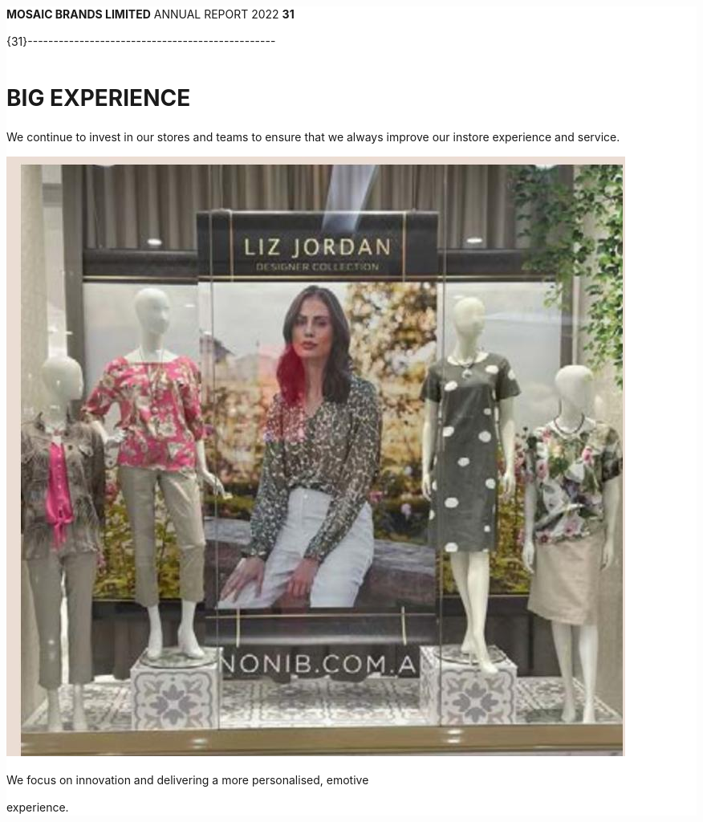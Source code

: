**MOSAIC BRANDS LIMITED** ANNUAL REPORT 2022 **31**

{31}------------------------------------------------

# **BIG** EXPERIENCE

We continue to invest in our stores and teams to ensure that we always improve our instore experience and service.

![](_page_31_Picture_2.jpeg)

We focus on innovation and delivering a more personalised, emotive

experience.
